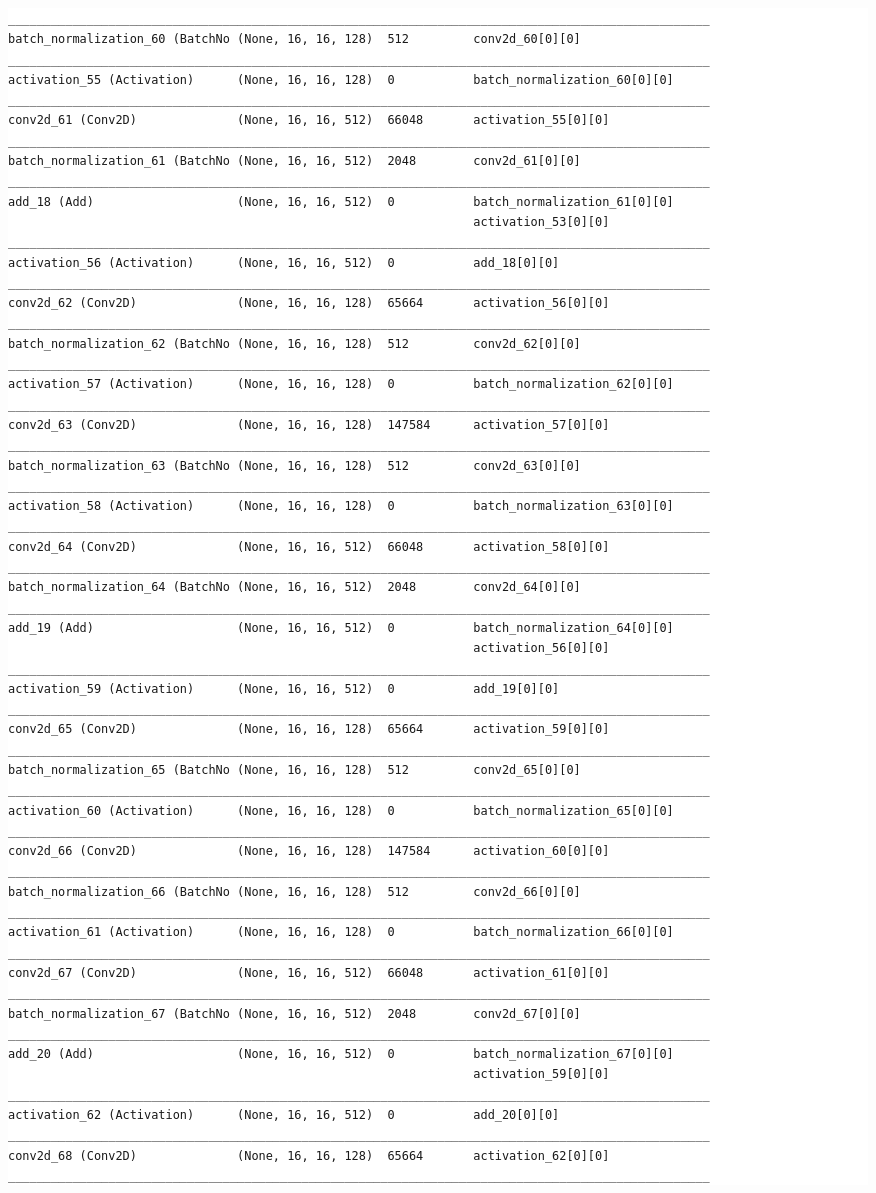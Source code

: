     __________________________________________________________________________________________________
    batch_normalization_60 (BatchNo (None, 16, 16, 128)  512         conv2d_60[0][0]                  
    __________________________________________________________________________________________________
    activation_55 (Activation)      (None, 16, 16, 128)  0           batch_normalization_60[0][0]     
    __________________________________________________________________________________________________
    conv2d_61 (Conv2D)              (None, 16, 16, 512)  66048       activation_55[0][0]              
    __________________________________________________________________________________________________
    batch_normalization_61 (BatchNo (None, 16, 16, 512)  2048        conv2d_61[0][0]                  
    __________________________________________________________________________________________________
    add_18 (Add)                    (None, 16, 16, 512)  0           batch_normalization_61[0][0]     
                                                                     activation_53[0][0]              
    __________________________________________________________________________________________________
    activation_56 (Activation)      (None, 16, 16, 512)  0           add_18[0][0]                     
    __________________________________________________________________________________________________
    conv2d_62 (Conv2D)              (None, 16, 16, 128)  65664       activation_56[0][0]              
    __________________________________________________________________________________________________
    batch_normalization_62 (BatchNo (None, 16, 16, 128)  512         conv2d_62[0][0]                  
    __________________________________________________________________________________________________
    activation_57 (Activation)      (None, 16, 16, 128)  0           batch_normalization_62[0][0]     
    __________________________________________________________________________________________________
    conv2d_63 (Conv2D)              (None, 16, 16, 128)  147584      activation_57[0][0]              
    __________________________________________________________________________________________________
    batch_normalization_63 (BatchNo (None, 16, 16, 128)  512         conv2d_63[0][0]                  
    __________________________________________________________________________________________________
    activation_58 (Activation)      (None, 16, 16, 128)  0           batch_normalization_63[0][0]     
    __________________________________________________________________________________________________
    conv2d_64 (Conv2D)              (None, 16, 16, 512)  66048       activation_58[0][0]              
    __________________________________________________________________________________________________
    batch_normalization_64 (BatchNo (None, 16, 16, 512)  2048        conv2d_64[0][0]                  
    __________________________________________________________________________________________________
    add_19 (Add)                    (None, 16, 16, 512)  0           batch_normalization_64[0][0]     
                                                                     activation_56[0][0]              
    __________________________________________________________________________________________________
    activation_59 (Activation)      (None, 16, 16, 512)  0           add_19[0][0]                     
    __________________________________________________________________________________________________
    conv2d_65 (Conv2D)              (None, 16, 16, 128)  65664       activation_59[0][0]              
    __________________________________________________________________________________________________
    batch_normalization_65 (BatchNo (None, 16, 16, 128)  512         conv2d_65[0][0]                  
    __________________________________________________________________________________________________
    activation_60 (Activation)      (None, 16, 16, 128)  0           batch_normalization_65[0][0]     
    __________________________________________________________________________________________________
    conv2d_66 (Conv2D)              (None, 16, 16, 128)  147584      activation_60[0][0]              
    __________________________________________________________________________________________________
    batch_normalization_66 (BatchNo (None, 16, 16, 128)  512         conv2d_66[0][0]                  
    __________________________________________________________________________________________________
    activation_61 (Activation)      (None, 16, 16, 128)  0           batch_normalization_66[0][0]     
    __________________________________________________________________________________________________
    conv2d_67 (Conv2D)              (None, 16, 16, 512)  66048       activation_61[0][0]              
    __________________________________________________________________________________________________
    batch_normalization_67 (BatchNo (None, 16, 16, 512)  2048        conv2d_67[0][0]                  
    __________________________________________________________________________________________________
    add_20 (Add)                    (None, 16, 16, 512)  0           batch_normalization_67[0][0]     
                                                                     activation_59[0][0]              
    __________________________________________________________________________________________________
    activation_62 (Activation)      (None, 16, 16, 512)  0           add_20[0][0]                     
    __________________________________________________________________________________________________
    conv2d_68 (Conv2D)              (None, 16, 16, 128)  65664       activation_62[0][0]              
    __________________________________________________________________________________________________